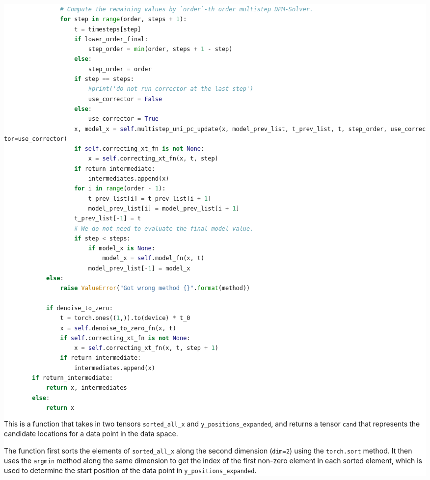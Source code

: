 ```py
                # Compute the remaining values by `order`-th order multistep DPM-Solver.
                for step in range(order, steps + 1):
                    t = timesteps[step]
                    if lower_order_final:
                        step_order = min(order, steps + 1 - step)
                    else:
                        step_order = order
                    if step == steps:
                        #print('do not run corrector at the last step')
                        use_corrector = False
                    else:
                        use_corrector = True
                    x, model_x = self.multistep_uni_pc_update(x, model_prev_list, t_prev_list, t, step_order, use_corrector=use_corrector)
                    if self.correcting_xt_fn is not None:
                        x = self.correcting_xt_fn(x, t, step)
                    if return_intermediate:
                        intermediates.append(x)
                    for i in range(order - 1):
                        t_prev_list[i] = t_prev_list[i + 1]
                        model_prev_list[i] = model_prev_list[i + 1]
                    t_prev_list[-1] = t
                    # We do not need to evaluate the final model value.
                    if step < steps:
                        if model_x is None:
                            model_x = self.model_fn(x, t)
                        model_prev_list[-1] = model_x
            else:
                raise ValueError("Got wrong method {}".format(method))
            
            if denoise_to_zero:
                t = torch.ones((1,)).to(device) * t_0
                x = self.denoise_to_zero_fn(x, t)
                if self.correcting_xt_fn is not None:
                    x = self.correcting_xt_fn(x, t, step + 1)
                if return_intermediate:
                    intermediates.append(x)
        if return_intermediate:
            return x, intermediates
        else:
            return x


```

This is a function that takes in two tensors `sorted_all_x` and `y_positions_expanded`, and returns a tensor `cand` that represents the candidate locations for a data point in the data space.

The function first sorts the elements of `sorted_all_x` along the second dimension (`dim=2`) using the `torch.sort` method. It then uses the `argmin` method along the same dimension to get the index of the first non-zero element in each sorted element, which is used to determine the start position of the data point in `y_positions_expanded`.
